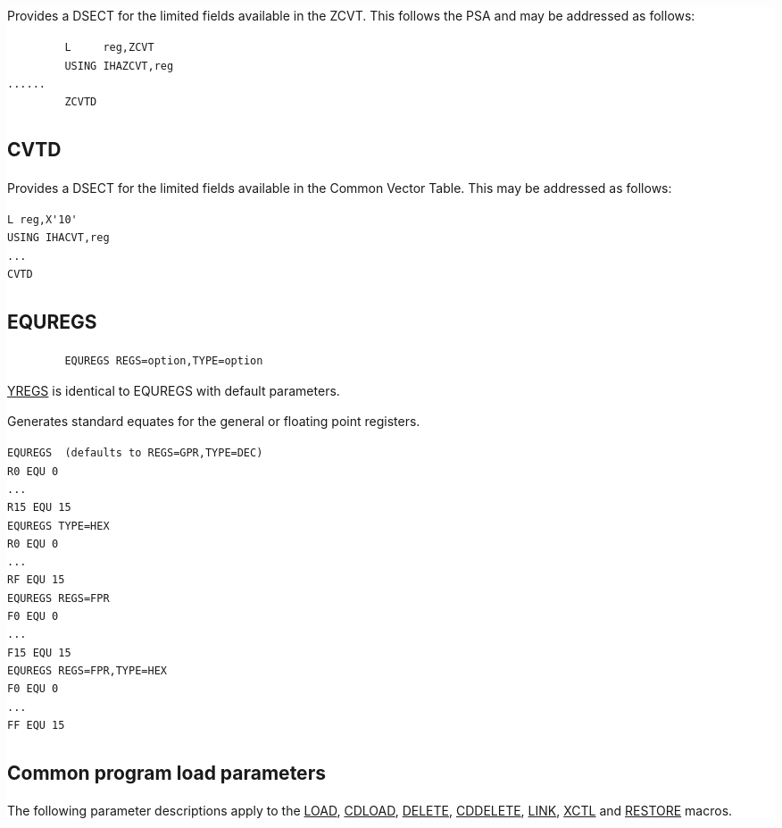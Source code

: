 Provides a DSECT for the limited fields available in the ZCVT. This follows the PSA and may be addressed as follows:

``` hlasm
         L     reg,ZCVT
         USING IHAZCVT,reg
......
         ZCVTD
```

## CVTD

Provides a DSECT for the limited fields available in the Common
Vector Table. This may be addressed as follows:

``` hlasm
L reg,X'10'
USING IHACVT,reg
...
CVTD
```

## EQUREGS

``` hlasm
         EQUREGS REGS=option,TYPE=option
```

[YREGS](#yregs) is identical to EQUREGS with default parameters.

Generates standard equates for the general or floating point registers.
 
``` hlasm
EQUREGS  (defaults to REGS=GPR,TYPE=DEC)
R0 EQU 0
...
R15 EQU 15
EQUREGS TYPE=HEX
R0 EQU 0
...
RF EQU 15
EQUREGS REGS=FPR
F0 EQU 0
...
F15 EQU 15
EQUREGS REGS=FPR,TYPE=HEX
F0 EQU 0
...
FF EQU 15
```

## Common program load parameters

The following parameter descriptions apply to the [LOAD](#load), [CDLOAD](#cdload), [DELETE](#delete), [CDDELETE](#cddelete), 
[LINK](#link), [XCTL](#xctl) and [RESTORE](#restore) macros.
